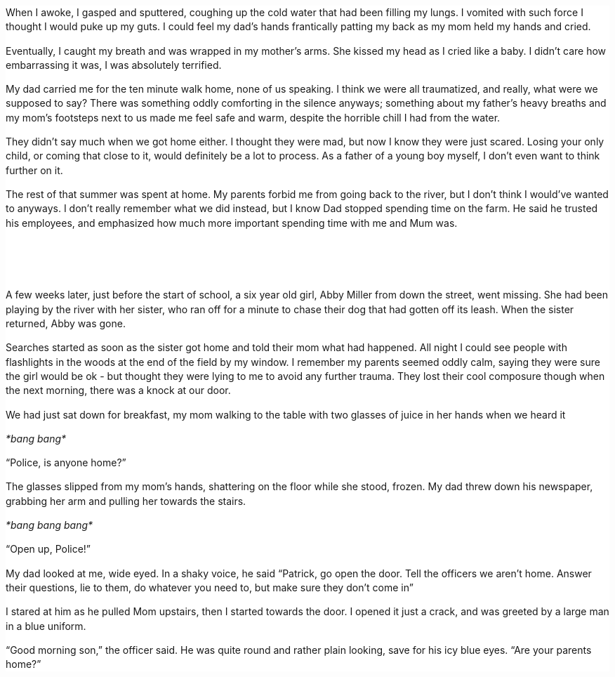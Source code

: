 When I awoke, I gasped and sputtered, coughing up the cold water that had been filling my lungs. I vomited with such force I thought I would puke up my guts. I could feel my dad’s hands frantically patting my back as my mom held my hands and cried.

Eventually, I caught my breath and was wrapped in my mother’s arms. She kissed my head as I cried like a baby. I didn’t care how embarrassing it was, I was absolutely terrified.

My dad carried me for the ten minute walk home, none of us speaking. I think we were all traumatized, and really, what were we supposed to say? There was something oddly comforting in the silence anyways; something about my father’s heavy breaths and my mom’s footsteps next to us made me feel safe and warm, despite the horrible chill I had from the water.

They didn’t say much when we got home either. I thought they were mad, but now I know they were just scared. Losing your only child, or coming that close to it, would definitely be a lot to process. As a father of a young boy myself, I don’t even want to think further on it.

The rest of that summer was spent at home. My parents forbid me from going back to the river, but I don’t think I would’ve wanted to anyways. I don’t really remember what we did instead, but I know Dad stopped spending time on the farm. He said he trusted his employees, and emphasized how much more important spending time with me and Mum was.

&#x200B;

&#x200B;

A few weeks later, just before the start of school, a six year old girl, Abby Miller from down the street, went missing. She had been playing by the river with her sister, who ran off for a minute to chase their dog that had gotten off its leash. When the sister returned, Abby was gone. 

Searches started as soon as the sister got home and told their mom what had happened. All night I could see people with flashlights in the woods at the end of the field by my window. I remember my parents seemed oddly calm, saying they were sure the girl would be ok - but thought they were lying to me to avoid any further trauma. They lost their cool composure though when the next morning, there was a knock at our door. 

We had just sat down for breakfast, my mom walking to the table with two glasses of juice in her hands when we heard it

*\*bang bang\**

“Police, is anyone home?”

The glasses slipped from my mom’s hands, shattering on the floor while she stood, frozen. My dad threw down his newspaper, grabbing her arm and pulling her towards the stairs.

*\*bang bang bang\**

“Open up, Police!”

My dad looked at me, wide eyed. In a shaky voice, he said “Patrick, go open the door. Tell the officers we aren’t home. Answer their questions, lie to them, do whatever you need to, but make sure they don’t come in”

I stared at him as he pulled Mom upstairs, then I started towards the door. I opened it just a crack, and was greeted by a large man in a blue uniform.

“Good morning son,” the officer said. He was quite round and rather plain looking, save for his icy blue eyes. “Are your parents home?”
